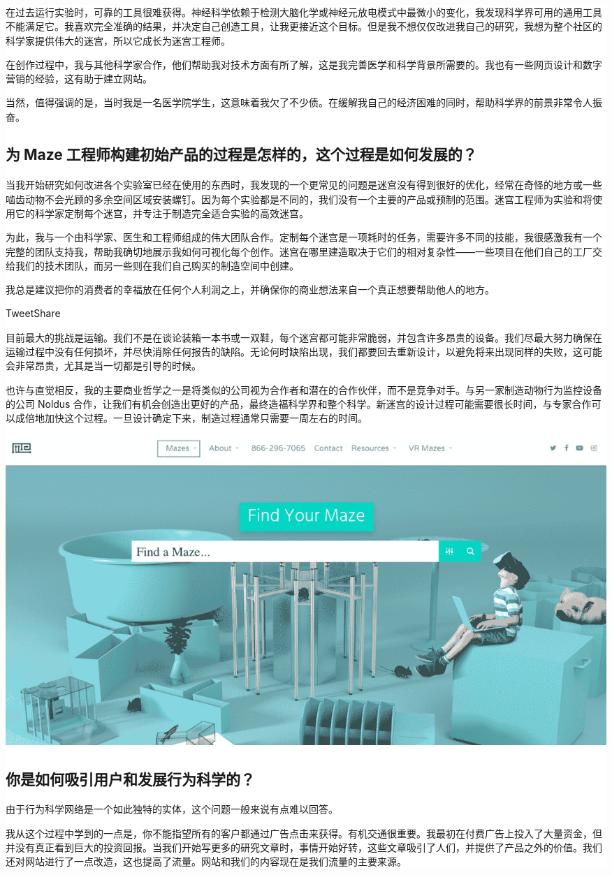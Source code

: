 在过去运行实验时，可靠的工具很难获得。神经科学依赖于检测大脑化学或神经元放电模式中最微小的变化，我发现科学界可用的通用工具不能满足它。我喜欢完全准确的结果，并决定自己创造工具，让我更接近这个目标。但是我不想仅仅改进我自己的研究，我想为整个社区的科学家提供伟大的迷宫，所以它成长为迷宫工程师。

在创作过程中，我与其他科学家合作，他们帮助我对技术方面有所了解，这是我完善医学和科学背景所需要的。我也有一些网页设计和数字营销的经验，这有助于建立网站。

当然，值得强调的是，当时我是一名医学院学生，这意味着我欠了不少债。在缓解我自己的经济困难的同时，帮助科学界的前景非常令人振奋。

## 为 Maze 工程师构建初始产品的过程是怎样的，这个过程是如何发展的？

当我开始研究如何改进各个实验室已经在使用的东西时，我发现的一个更常见的问题是迷宫没有得到很好的优化，经常在奇怪的地方或一些啮齿动物不会光顾的多余空间区域安装螺钉。因为每个实验都是不同的，我们没有一个主要的产品或预制的范围。迷宫工程师为实验和将使用它的科学家定制每个迷宫，并专注于制造完全适合实验的高效迷宫。

为此，我与一个由科学家、医生和工程师组成的伟大团队合作。定制每个迷宫是一项耗时的任务，需要许多不同的技能，我很感激我有一个完整的团队支持我，帮助我确切地展示我如何可视化每个创作。迷宫在哪里建造取决于它们的相对复杂性——一些项目在他们自己的工厂交给我们的技术团队，而另一些则在我们自己购买的制造空间中创建。

我总是建议把你的消费者的幸福放在任何个人利润之上，并确保你的商业想法来自一个真正想要帮助他人的地方。

TweetShare

目前最大的挑战是运输。我们不是在谈论装箱一本书或一双鞋，每个迷宫都可能非常脆弱，并包含许多昂贵的设备。我们尽最大努力确保在运输过程中没有任何损坏，并尽快消除任何报告的缺陷。无论何时缺陷出现，我们都要回去重新设计，以避免将来出现同样的失败，这可能会非常昂贵，尤其是当一切都是引导的时候。

也许与直觉相反，我的主要商业哲学之一是将类似的公司视为合作者和潜在的合作伙伴，而不是竞争对手。与另一家制造动物行为监控设备的公司 Noldus 合作，让我们有机会创造出更好的产品，最终造福科学界和整个科学。新迷宫的设计过程可能需要很长时间，与专家合作可以成倍地加快这个过程。一旦设计确定下来，制造过程通常只需要一周左右的时间。

[![maze engineers home](img/e6d335e6f58afc5d1d2bfccee2142c47.png)](https://mazeengineers.com/) 

## 你是如何吸引用户和发展行为科学的？

由于行为科学网络是一个如此独特的实体，这个问题一般来说有点难以回答。

我从这个过程中学到的一点是，你不能指望所有的客户都通过广告点击来获得。有机交通很重要。我最初在付费广告上投入了大量资金，但并没有真正看到巨大的投资回报。当我们开始写更多的研究文章时，事情开始好转，这些文章吸引了人们，并提供了产品之外的价值。我们还对网站进行了一点改造，这也提高了流量。网站和我们的内容现在是我们流量的主要来源。
